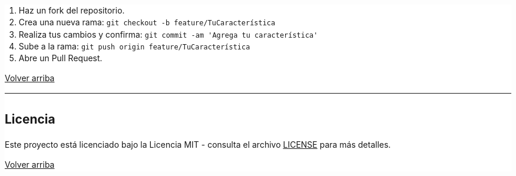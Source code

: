 1. Haz un fork del repositorio.
2. Crea una nueva rama: `git checkout -b feature/TuCaracterística`
3. Realiza tus cambios y confirma: `git commit -am 'Agrega tu característica'`
4. Sube a la rama: `git push origin feature/TuCaracterística`
5. Abre un Pull Request.

[Volver arriba](#cisco-ai-network-analytics-una-guía-completa)

---

## Licencia

Este proyecto está licenciado bajo la Licencia MIT - consulta el archivo [LICENSE](LICENSE) para más detalles.

[Volver arriba](#cisco-ai-network-analytics-una-guía-completa)

